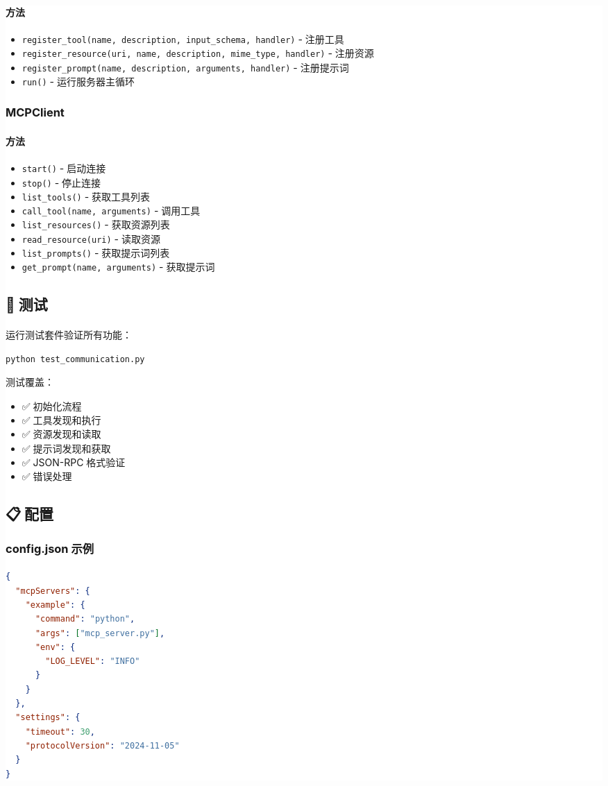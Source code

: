 #### 方法

- `register_tool(name, description, input_schema, handler)` - 注册工具
- `register_resource(uri, name, description, mime_type, handler)` - 注册资源
- `register_prompt(name, description, arguments, handler)` - 注册提示词
- `run()` - 运行服务器主循环

### MCPClient

#### 方法

- `start()` - 启动连接
- `stop()` - 停止连接
- `list_tools()` - 获取工具列表
- `call_tool(name, arguments)` - 调用工具
- `list_resources()` - 获取资源列表
- `read_resource(uri)` - 读取资源
- `list_prompts()` - 获取提示词列表
- `get_prompt(name, arguments)` - 获取提示词

## 🧪 测试

运行测试套件验证所有功能：

```bash
python test_communication.py
```

测试覆盖：
- ✅ 初始化流程
- ✅ 工具发现和执行
- ✅ 资源发现和读取
- ✅ 提示词发现和获取
- ✅ JSON-RPC 格式验证
- ✅ 错误处理

## 📋 配置

### config.json 示例

```json
{
  "mcpServers": {
    "example": {
      "command": "python",
      "args": ["mcp_server.py"],
      "env": {
        "LOG_LEVEL": "INFO"
      }
    }
  },
  "settings": {
    "timeout": 30,
    "protocolVersion": "2024-11-05"
  }
}
```
